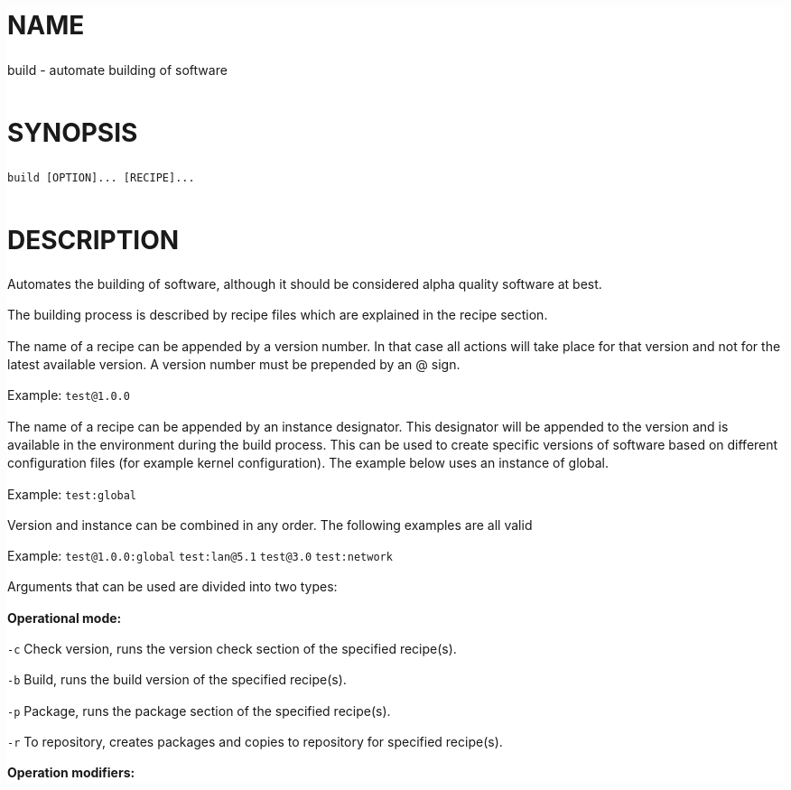 # NAME

build - automate building of software

# SYNOPSIS

`build [OPTION]... [RECIPE]...`

# DESCRIPTION

Automates the building of software, although it should be considered alpha
quality software at best.

The building process is described by recipe files which are explained in the
recipe section.

The name of a recipe can be appended by a version number. In that case all actions
will take place for that version and not for the latest available version. A
version number must be prepended by an @ sign.

Example: `test@1.0.0`

The name of a recipe can be appended by an instance designator. This designator
will be appended to the version and is available in the environment during the
build process. This can be used to create specific versions of software based
on different configuration files (for example kernel configuration). The example
below uses an instance of global.

Example: `test:global`

Version and instance can be combined in any order. The following examples are
all valid

Example: `test@1.0.0:global`
         `test:lan@5.1`
         `test@3.0`
         `test:network`

Arguments that can be used are divided into two types:

**Operational mode:**

`-c`
Check version, runs the version check section of the specified recipe(s).

`-b`
Build, runs the build version of the specified recipe(s).

`-p`
Package, runs the package section of the specified recipe(s).

`-r`
To repository, creates packages and copies to repository for specified recipe(s).

**Operation modifiers:**
